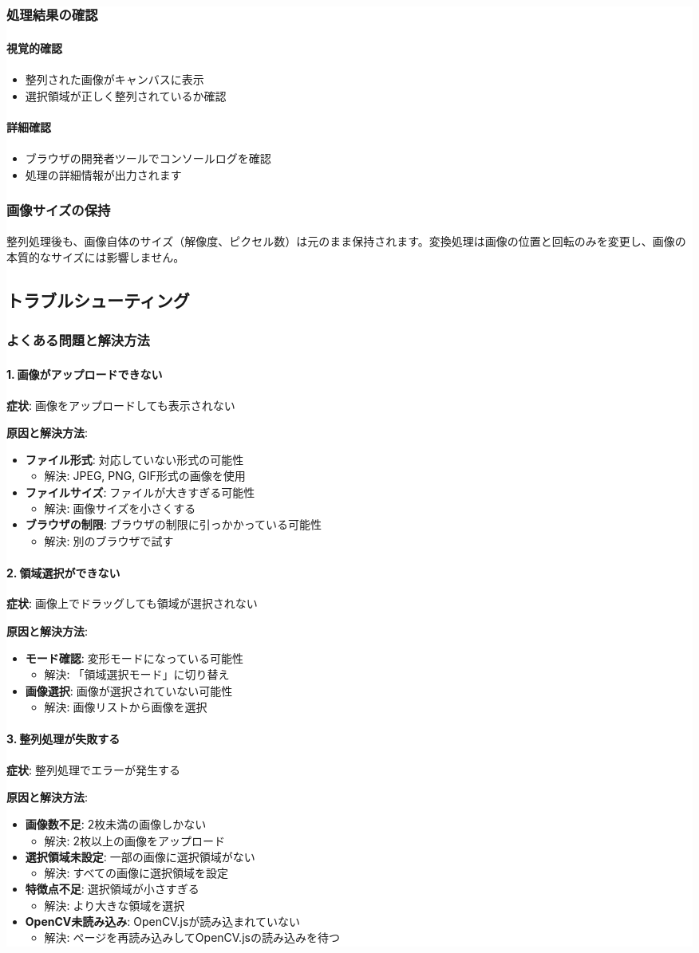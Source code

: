 ### 処理結果の確認

#### 視覚的確認
- 整列された画像がキャンバスに表示
- 選択領域が正しく整列されているか確認

#### 詳細確認
- ブラウザの開発者ツールでコンソールログを確認
- 処理の詳細情報が出力されます

### 画像サイズの保持

整列処理後も、画像自体のサイズ（解像度、ピクセル数）は元のまま保持されます。変換処理は画像の位置と回転のみを変更し、画像の本質的なサイズには影響しません。

## トラブルシューティング

### よくある問題と解決方法

#### 1. 画像がアップロードできない

**症状**: 画像をアップロードしても表示されない

**原因と解決方法**:
- **ファイル形式**: 対応していない形式の可能性
  - 解決: JPEG, PNG, GIF形式の画像を使用
- **ファイルサイズ**: ファイルが大きすぎる可能性
  - 解決: 画像サイズを小さくする
- **ブラウザの制限**: ブラウザの制限に引っかかっている可能性
  - 解決: 別のブラウザで試す

#### 2. 領域選択ができない

**症状**: 画像上でドラッグしても領域が選択されない

**原因と解決方法**:
- **モード確認**: 変形モードになっている可能性
  - 解決: 「領域選択モード」に切り替え
- **画像選択**: 画像が選択されていない可能性
  - 解決: 画像リストから画像を選択

#### 3. 整列処理が失敗する

**症状**: 整列処理でエラーが発生する

**原因と解決方法**:
- **画像数不足**: 2枚未満の画像しかない
  - 解決: 2枚以上の画像をアップロード
- **選択領域未設定**: 一部の画像に選択領域がない
  - 解決: すべての画像に選択領域を設定
- **特徴点不足**: 選択領域が小さすぎる
  - 解決: より大きな領域を選択
- **OpenCV未読み込み**: OpenCV.jsが読み込まれていない
  - 解決: ページを再読み込みしてOpenCV.jsの読み込みを待つ
